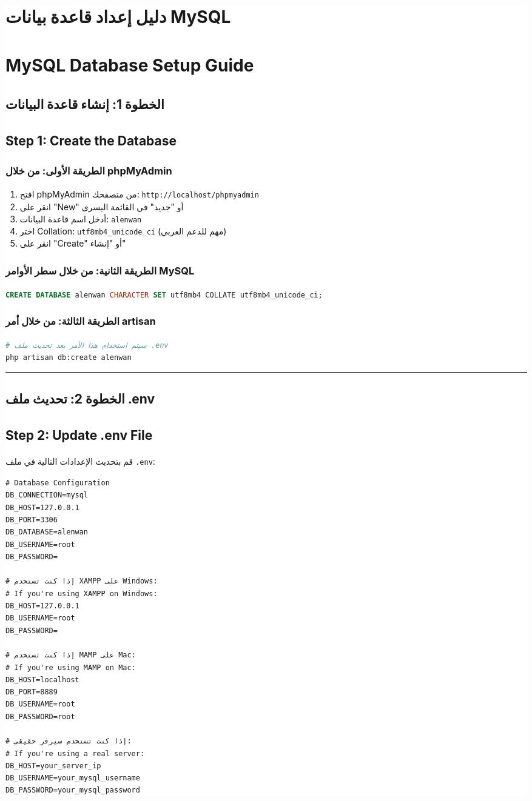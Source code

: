 # دليل إعداد قاعدة بيانات MySQL
# MySQL Database Setup Guide

## الخطوة 1: إنشاء قاعدة البيانات
## Step 1: Create the Database

### الطريقة الأولى: من خلال phpMyAdmin
1. افتح phpMyAdmin من متصفحك: `http://localhost/phpmyadmin`
2. انقر على "New" أو "جديد" في القائمة اليسرى
3. أدخل اسم قاعدة البيانات: `alenwan`
4. اختر Collation: `utf8mb4_unicode_ci` (مهم للدعم العربي)
5. انقر على "Create" أو "إنشاء"

### الطريقة الثانية: من خلال سطر الأوامر MySQL
```sql
CREATE DATABASE alenwan CHARACTER SET utf8mb4 COLLATE utf8mb4_unicode_ci;
```

### الطريقة الثالثة: من خلال أمر artisan
```bash
# سيتم استخدام هذا الأمر بعد تحديث ملف .env
php artisan db:create alenwan
```

---

## الخطوة 2: تحديث ملف .env
## Step 2: Update .env File

قم بتحديث الإعدادات التالية في ملف `.env`:

```env
# Database Configuration
DB_CONNECTION=mysql
DB_HOST=127.0.0.1
DB_PORT=3306
DB_DATABASE=alenwan
DB_USERNAME=root
DB_PASSWORD=

# إذا كنت تستخدم XAMPP على Windows:
# If you're using XAMPP on Windows:
DB_HOST=127.0.0.1
DB_USERNAME=root
DB_PASSWORD=

# إذا كنت تستخدم MAMP على Mac:
# If you're using MAMP on Mac:
DB_HOST=localhost
DB_PORT=8889
DB_USERNAME=root
DB_PASSWORD=root

# إذا كنت تستخدم سيرفر حقيقي:
# If you're using a real server:
DB_HOST=your_server_ip
DB_USERNAME=your_mysql_username
DB_PASSWORD=your_mysql_password
```